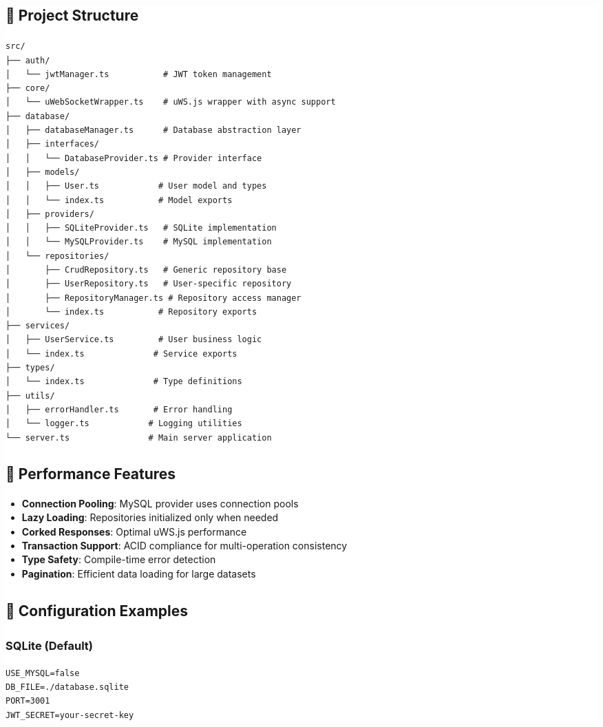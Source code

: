 ## 📁 Project Structure

```
src/
├── auth/
│   └── jwtManager.ts           # JWT token management
├── core/
│   └── uWebSocketWrapper.ts    # uWS.js wrapper with async support
├── database/
│   ├── databaseManager.ts      # Database abstraction layer
│   ├── interfaces/
│   │   └── DatabaseProvider.ts # Provider interface
│   ├── models/
│   │   ├── User.ts            # User model and types
│   │   └── index.ts           # Model exports
│   ├── providers/
│   │   ├── SQLiteProvider.ts   # SQLite implementation
│   │   └── MySQLProvider.ts    # MySQL implementation
│   └── repositories/
│       ├── CrudRepository.ts   # Generic repository base
│       ├── UserRepository.ts   # User-specific repository
│       ├── RepositoryManager.ts # Repository access manager
│       └── index.ts           # Repository exports
├── services/
│   ├── UserService.ts         # User business logic
│   └── index.ts              # Service exports
├── types/
│   └── index.ts              # Type definitions
├── utils/
│   ├── errorHandler.ts       # Error handling
│   └── logger.ts            # Logging utilities
└── server.ts                # Main server application
```

## 🚀 Performance Features

- **Connection Pooling**: MySQL provider uses connection pools
- **Lazy Loading**: Repositories initialized only when needed
- **Corked Responses**: Optimal uWS.js performance
- **Transaction Support**: ACID compliance for multi-operation consistency
- **Type Safety**: Compile-time error detection
- **Pagination**: Efficient data loading for large datasets

## 🔧 Configuration Examples

### SQLite (Default)
```env
USE_MYSQL=false
DB_FILE=./database.sqlite
PORT=3001
JWT_SECRET=your-secret-key
```
